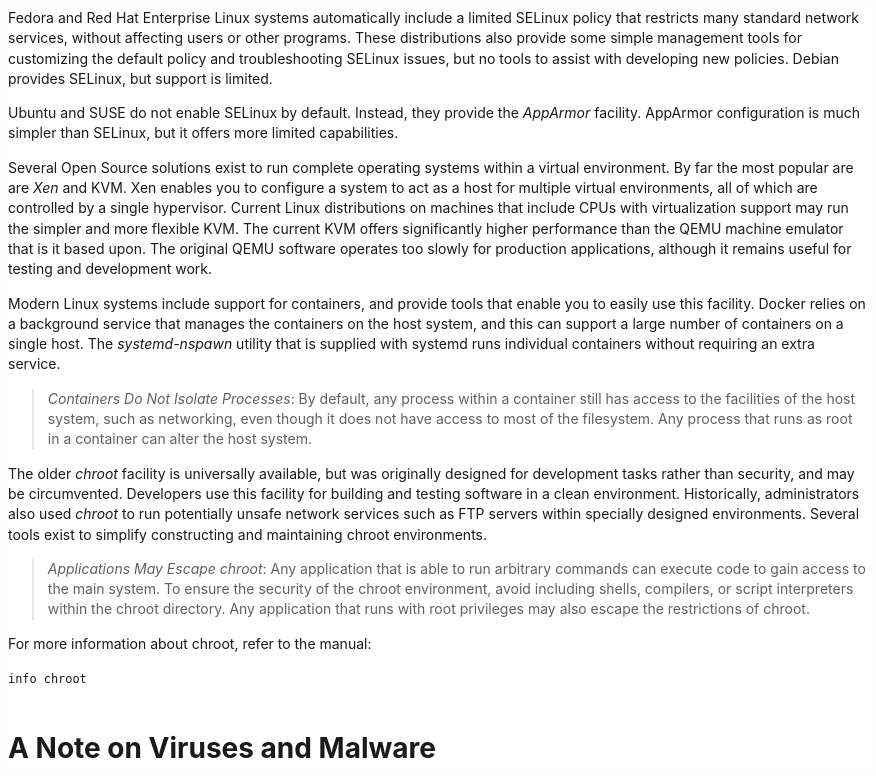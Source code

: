 Fedora and Red Hat Enterprise Linux systems automatically include a
limited SELinux policy that restricts many standard network services,
without affecting users or other programs. These distributions also
provide some simple management tools for customizing the default policy
and troubleshooting SELinux issues, but no tools to assist with
developing new policies. Debian provides SELinux, but support is limited.

Ubuntu and SUSE do not enable SELinux by default. Instead,
they provide the *AppArmor* facility. AppArmor configuration is much
simpler than SELinux, but it offers more limited capabilities.

Several Open Source solutions exist to run complete operating systems
within a virtual environment. By far the most popular are are *Xen* and
KVM. Xen enables you to configure a system to act as a host for multiple
virtual environments, all of which are controlled by a single
hypervisor. Current Linux distributions on machines that include CPUs
with virtualization support may run the simpler and more flexible KVM.
The current KVM offers significantly higher performance than the QEMU
machine emulator that is it based upon. The original QEMU software
operates too slowly for production applications, although it remains
useful for testing and development work.

Modern Linux systems include support for containers, and provide tools that
enable you to easily use this facility. Docker relies on a background service
that manages the containers on the host system, and this can support a large
number of containers on a single host. The *systemd-nspawn* utility that is
supplied with systemd runs individual containers without requiring an extra
service.

> *Containers Do Not Isolate Processes*: By default, any process within a
container still has access to the facilities of the host system, such as
networking, even though it does not have access to most of the filesystem. Any
process that runs as root in a container can alter the host system.

The older *chroot* facility is universally available, but was originally
designed for development tasks rather than security, and may be
circumvented. Developers use this facility for building and testing
software in a clean environment. Historically, administrators also used
*chroot* to run potentially unsafe network services such as FTP servers
within specially designed environments. Several tools exist to simplify
constructing and maintaining chroot environments.

> *Applications May Escape chroot*: Any application that is able to run
> arbitrary commands can execute code to gain access to the main system.
> To ensure the security of the chroot environment, avoid including
> shells, compilers, or script interpreters within the chroot directory.
> Any application that runs with root privileges may also escape the
> restrictions of chroot.

For more information about chroot, refer to the manual:

    info chroot

# A Note on Viruses and Malware #
